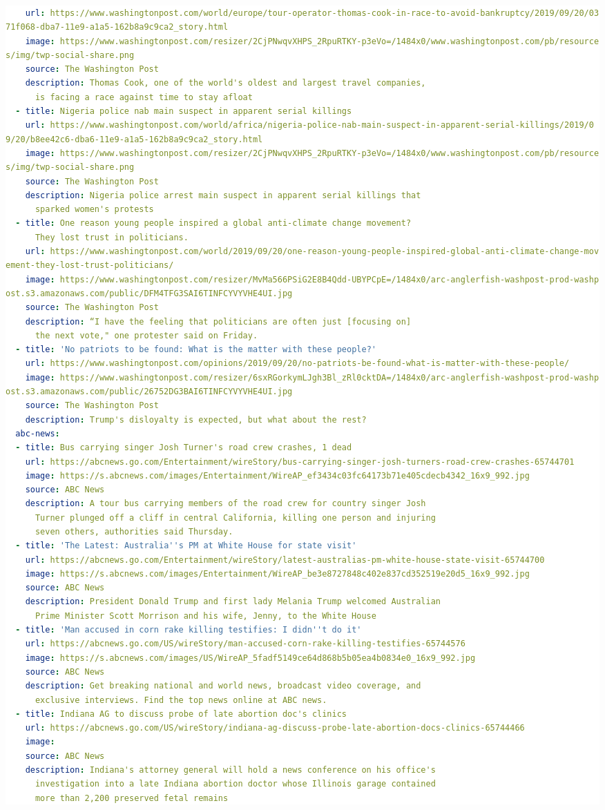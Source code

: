 ```yaml
    url: https://www.washingtonpost.com/world/europe/tour-operator-thomas-cook-in-race-to-avoid-bankruptcy/2019/09/20/0371f068-dba7-11e9-a1a5-162b8a9c9ca2_story.html
    image: https://www.washingtonpost.com/resizer/2CjPNwqvXHPS_2RpuRTKY-p3eVo=/1484x0/www.washingtonpost.com/pb/resources/img/twp-social-share.png
    source: The Washington Post
    description: Thomas Cook, one of the world's oldest and largest travel companies,
      is facing a race against time to stay afloat
  - title: Nigeria police nab main suspect in apparent serial killings
    url: https://www.washingtonpost.com/world/africa/nigeria-police-nab-main-suspect-in-apparent-serial-killings/2019/09/20/b8ee42c6-dba6-11e9-a1a5-162b8a9c9ca2_story.html
    image: https://www.washingtonpost.com/resizer/2CjPNwqvXHPS_2RpuRTKY-p3eVo=/1484x0/www.washingtonpost.com/pb/resources/img/twp-social-share.png
    source: The Washington Post
    description: Nigeria police arrest main suspect in apparent serial killings that
      sparked women's protests
  - title: One reason young people inspired a global anti-climate change movement?
      They lost trust in politicians.
    url: https://www.washingtonpost.com/world/2019/09/20/one-reason-young-people-inspired-global-anti-climate-change-movement-they-lost-trust-politicians/
    image: https://www.washingtonpost.com/resizer/MvMa566PSiG2E8B4Qdd-UBYPCpE=/1484x0/arc-anglerfish-washpost-prod-washpost.s3.amazonaws.com/public/DFM4TFG3SAI6TINFCYVYVHE4UI.jpg
    source: The Washington Post
    description: “I have the feeling that politicians are often just [focusing on]
      the next vote," one protester said on Friday.
  - title: 'No patriots to be found: What is the matter with these people?'
    url: https://www.washingtonpost.com/opinions/2019/09/20/no-patriots-be-found-what-is-matter-with-these-people/
    image: https://www.washingtonpost.com/resizer/6sxRGorkymLJgh3Bl_zRl0cktDA=/1484x0/arc-anglerfish-washpost-prod-washpost.s3.amazonaws.com/public/26752DG3BAI6TINFCYVYVHE4UI.jpg
    source: The Washington Post
    description: Trump's disloyalty is expected, but what about the rest?
  abc-news:
  - title: Bus carrying singer Josh Turner's road crew crashes, 1 dead
    url: https://abcnews.go.com/Entertainment/wireStory/bus-carrying-singer-josh-turners-road-crew-crashes-65744701
    image: https://s.abcnews.com/images/Entertainment/WireAP_ef3434c03fc64173b71e405cdecb4342_16x9_992.jpg
    source: ABC News
    description: A tour bus carrying members of the road crew for country singer Josh
      Turner plunged off a cliff in central California, killing one person and injuring
      seven others, authorities said Thursday.
  - title: 'The Latest: Australia''s PM at White House for state visit'
    url: https://abcnews.go.com/Entertainment/wireStory/latest-australias-pm-white-house-state-visit-65744700
    image: https://s.abcnews.com/images/Entertainment/WireAP_be3e8727848c402e837cd352519e20d5_16x9_992.jpg
    source: ABC News
    description: President Donald Trump and first lady Melania Trump welcomed Australian
      Prime Minister Scott Morrison and his wife, Jenny, to the White House
  - title: 'Man accused in corn rake killing testifies: I didn''t do it'
    url: https://abcnews.go.com/US/wireStory/man-accused-corn-rake-killing-testifies-65744576
    image: https://s.abcnews.com/images/US/WireAP_5fadf5149ce64d868b5b05ea4b0834e0_16x9_992.jpg
    source: ABC News
    description: Get breaking national and world news, broadcast video coverage, and
      exclusive interviews. Find the top news online at ABC news.
  - title: Indiana AG to discuss probe of late abortion doc's clinics
    url: https://abcnews.go.com/US/wireStory/indiana-ag-discuss-probe-late-abortion-docs-clinics-65744466
    image: 
    source: ABC News
    description: Indiana's attorney general will hold a news conference on his office's
      investigation into a late Indiana abortion doctor whose Illinois garage contained
      more than 2,200 preserved fetal remains
```